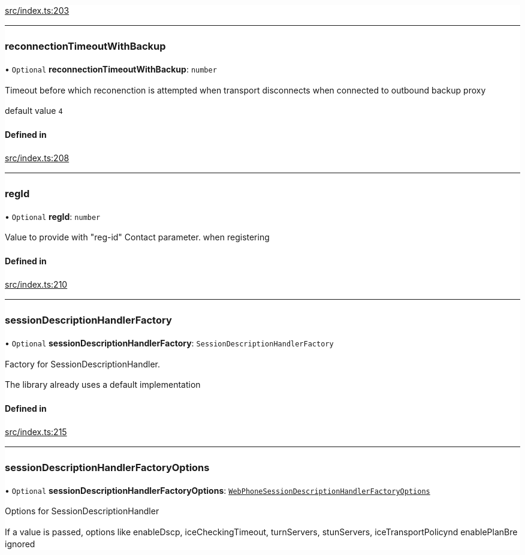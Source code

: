 [src/index.ts:203](https://github.com/nerdchacha/ringcentral-web-phone/blob/ee23853/src/index.ts#L203)

___

### reconnectionTimeoutWithBackup

• `Optional` **reconnectionTimeoutWithBackup**: `number`

Timeout before which reconenction is attempted when transport disconnects when connected to outbound backup proxy

default value `4`

#### Defined in

[src/index.ts:208](https://github.com/nerdchacha/ringcentral-web-phone/blob/ee23853/src/index.ts#L208)

___

### regId

• `Optional` **regId**: `number`

Value to provide with "reg-id" Contact parameter. when registering

#### Defined in

[src/index.ts:210](https://github.com/nerdchacha/ringcentral-web-phone/blob/ee23853/src/index.ts#L210)

___

### sessionDescriptionHandlerFactory

• `Optional` **sessionDescriptionHandlerFactory**: `SessionDescriptionHandlerFactory`

Factory for SessionDescriptionHandler.

The library already uses a default implementation

#### Defined in

[src/index.ts:215](https://github.com/nerdchacha/ringcentral-web-phone/blob/ee23853/src/index.ts#L215)

___

### sessionDescriptionHandlerFactoryOptions

• `Optional` **sessionDescriptionHandlerFactoryOptions**: [`WebPhoneSessionDescriptionHandlerFactoryOptions`](WebPhoneSessionDescriptionHandlerFactoryOptions.md)

Options for SessionDescriptionHandler

If a value is passed, options like enableDscp, iceCheckingTimeout, turnServers, stunServers, iceTransportPolicynd enablePlanBre ignored
